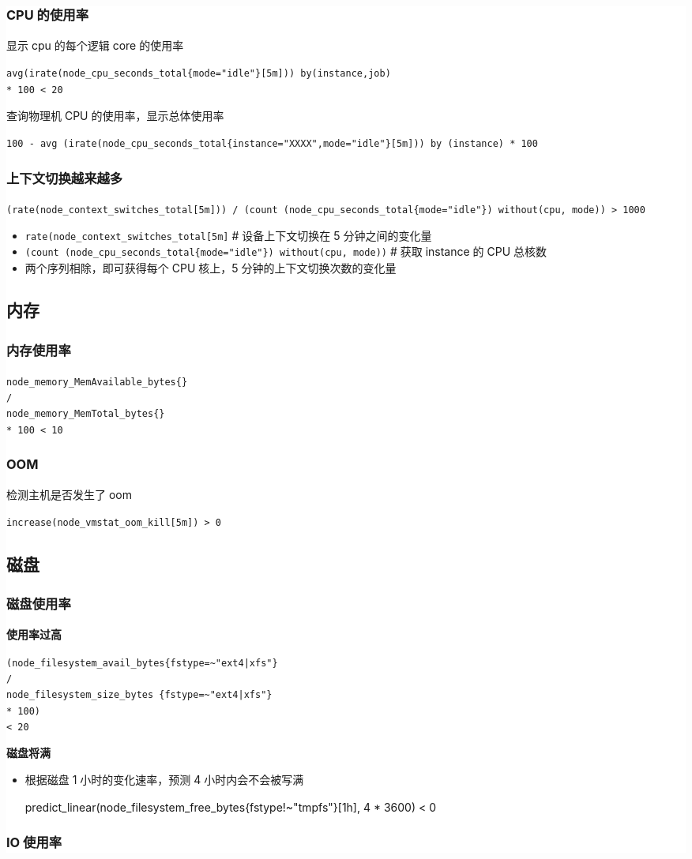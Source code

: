 ### CPU 的使用率

显示 cpu 的每个逻辑 core 的使用率

    avg(irate(node_cpu_seconds_total{mode="idle"}[5m])) by(instance,job)
    * 100 < 20

查询物理机 CPU 的使用率，显示总体使用率

    100 - avg (irate(node_cpu_seconds_total{instance="XXXX",mode="idle"}[5m])) by (instance) * 100

### 上下文切换越来越多

    (rate(node_context_switches_total[5m])) / (count (node_cpu_seconds_total{mode="idle"}) without(cpu, mode)) > 1000

- `rate(node_context_switches_total[5m]` # 设备上下文切换在 5 分钟之间的变化量
- `(count (node_cpu_seconds_total{mode="idle"}) without(cpu, mode))` # 获取 instance 的 CPU 总核数
- 两个序列相除，即可获得每个 CPU 核上，5 分钟的上下文切换次数的变化量

## 内存

### 内存使用率

    node_memory_MemAvailable_bytes{}
    /
    node_memory_MemTotal_bytes{}
    * 100 < 10

### OOM

检测主机是否发生了 oom

    increase(node_vmstat_oom_kill[5m]) > 0

## 磁盘

### 磁盘使用率

**使用率过高**

    (node_filesystem_avail_bytes{fstype=~"ext4|xfs"}
    /
    node_filesystem_size_bytes {fstype=~"ext4|xfs"}
    * 100)
    < 20

**磁盘将满**

- 根据磁盘 1 小时的变化速率，预测 4 小时内会不会被写满



    predict_linear(node_filesystem_free_bytes{fstype!~"tmpfs"}[1h], 4 * 3600) < 0

### IO 使用率
